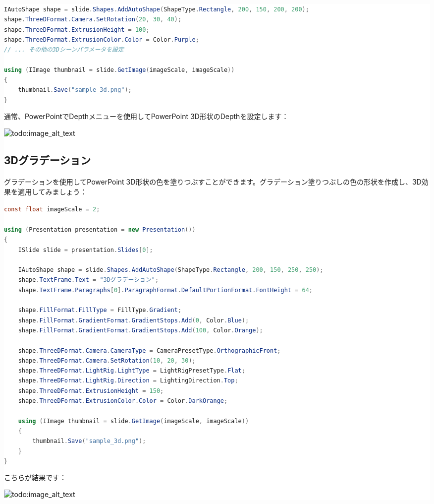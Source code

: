 ``` csharp
IAutoShape shape = slide.Shapes.AddAutoShape(ShapeType.Rectangle, 200, 150, 200, 200);
shape.ThreeDFormat.Camera.SetRotation(20, 30, 40);
shape.ThreeDFormat.ExtrusionHeight = 100;
shape.ThreeDFormat.ExtrusionColor.Color = Color.Purple;
// ... その他の3Dシーンパラメータを設定

using (IImage thumbnail = slide.GetImage(imageScale, imageScale))
{
    thumbnail.Save("sample_3d.png");
}
```

通常、PowerPointでDepthメニューを使用してPowerPoint 3D形状のDepthを設定します：

![todo:image_alt_text](img_02_02.png)

## 3Dグラデーション
グラデーションを使用してPowerPoint 3D形状の色を塗りつぶすことができます。グラデーション塗りつぶしの色の形状を作成し、3D効果を適用してみましょう：

``` csharp
const float imageScale = 2;

using (Presentation presentation = new Presentation())
{
    ISlide slide = presentation.Slides[0];

    IAutoShape shape = slide.Shapes.AddAutoShape(ShapeType.Rectangle, 200, 150, 250, 250);
    shape.TextFrame.Text = "3Dグラデーション";
    shape.TextFrame.Paragraphs[0].ParagraphFormat.DefaultPortionFormat.FontHeight = 64;

    shape.FillFormat.FillType = FillType.Gradient;
    shape.FillFormat.GradientFormat.GradientStops.Add(0, Color.Blue);
    shape.FillFormat.GradientFormat.GradientStops.Add(100, Color.Orange);
    
    shape.ThreeDFormat.Camera.CameraType = CameraPresetType.OrthographicFront;
    shape.ThreeDFormat.Camera.SetRotation(10, 20, 30);
    shape.ThreeDFormat.LightRig.LightType = LightRigPresetType.Flat;
    shape.ThreeDFormat.LightRig.Direction = LightingDirection.Top;
    shape.ThreeDFormat.ExtrusionHeight = 150;
    shape.ThreeDFormat.ExtrusionColor.Color = Color.DarkOrange;

    using (IImage thumbnail = slide.GetImage(imageScale, imageScale))
    {
        thumbnail.Save("sample_3d.png");
    }
}
```

こちらが結果です：

![todo:image_alt_text](img_02_03.png)

